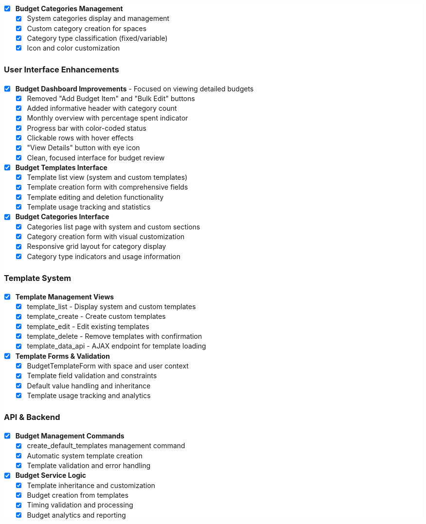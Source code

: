 - [x] **Budget Categories Management**
  - [x] System categories display and management
  - [x] Custom category creation for spaces
  - [x] Category type classification (fixed/variable)
  - [x] Icon and color customization

### User Interface Enhancements
- [x] **Budget Dashboard Improvements** - Focused on viewing detailed budgets
  - [x] Removed "Add Budget Item" and "Bulk Edit" buttons
  - [x] Added informative header with category count
  - [x] Monthly overview with percentage spent indicator
  - [x] Progress bar with color-coded status
  - [x] Clickable rows with hover effects
  - [x] "View Details" button with eye icon
  - [x] Clean, focused interface for budget review

- [x] **Budget Templates Interface**
  - [x] Template list view (system and custom templates)
  - [x] Template creation form with comprehensive fields
  - [x] Template editing and deletion functionality
  - [x] Template usage tracking and statistics

- [x] **Budget Categories Interface**
  - [x] Categories list page with system and custom sections
  - [x] Category creation form with visual customization
  - [x] Responsive grid layout for category display
  - [x] Category type indicators and usage information

### Template System
- [x] **Template Management Views**
  - [x] template_list - Display system and custom templates
  - [x] template_create - Create custom templates
  - [x] template_edit - Edit existing templates
  - [x] template_delete - Remove templates with confirmation
  - [x] template_data_api - AJAX endpoint for template loading

- [x] **Template Forms & Validation**
  - [x] BudgetTemplateForm with space and user context
  - [x] Template field validation and constraints
  - [x] Default value handling and inheritance
  - [x] Template usage tracking and analytics

### API & Backend
- [x] **Budget Management Commands**
  - [x] create_default_templates management command
  - [x] Automatic system template creation
  - [x] Template validation and error handling

- [x] **Budget Service Logic**
  - [x] Template inheritance and customization
  - [x] Budget creation from templates
  - [x] Timing validation and processing
  - [x] Budget analytics and reporting

